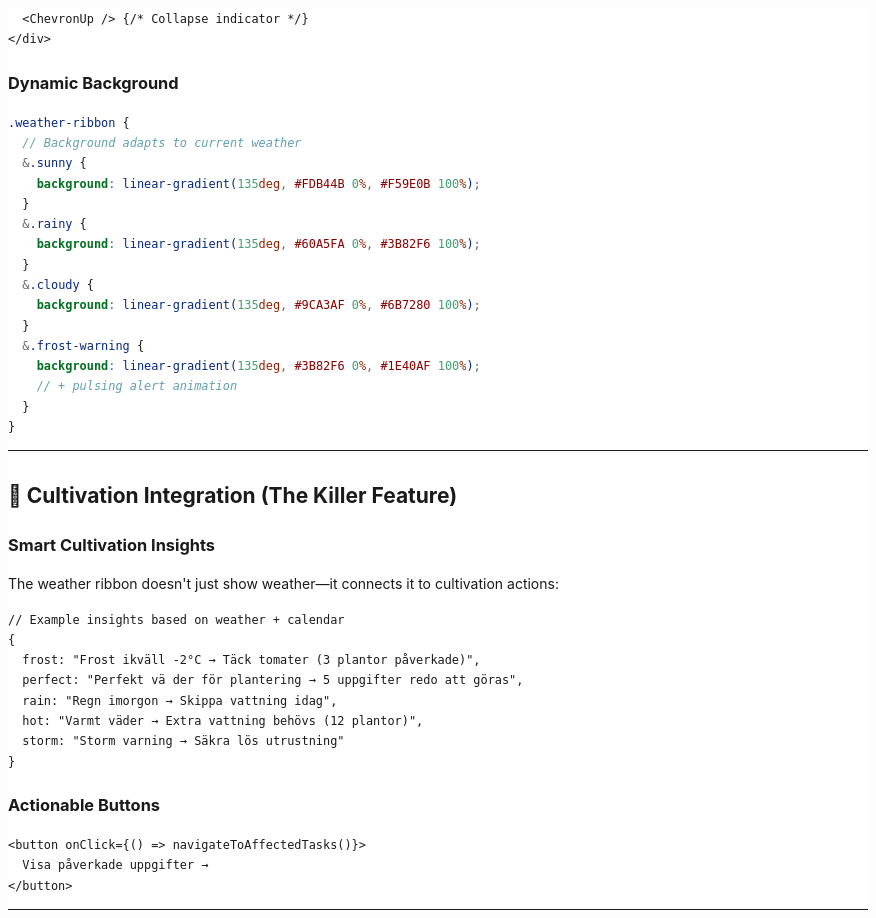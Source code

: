 ```tsx
  <ChevronUp /> {/* Collapse indicator */}
</div>
```

### Dynamic Background

```scss
.weather-ribbon {
  // Background adapts to current weather
  &.sunny { 
    background: linear-gradient(135deg, #FDB44B 0%, #F59E0B 100%); 
  }
  &.rainy { 
    background: linear-gradient(135deg, #60A5FA 0%, #3B82F6 100%); 
  }
  &.cloudy { 
    background: linear-gradient(135deg, #9CA3AF 0%, #6B7280 100%); 
  }
  &.frost-warning { 
    background: linear-gradient(135deg, #3B82F6 0%, #1E40AF 100%); 
    // + pulsing alert animation
  }
}
```

---

## 🔗 Cultivation Integration (The Killer Feature)

### Smart Cultivation Insights

The weather ribbon doesn't just show weather—it connects it to cultivation actions:

```tsx
// Example insights based on weather + calendar
{
  frost: "Frost ikväll -2°C → Täck tomater (3 plantor påverkade)",
  perfect: "Perfekt vä der för plantering → 5 uppgifter redo att göras",
  rain: "Regn imorgon → Skippa vattning idag",
  hot: "Varmt väder → Extra vattning behövs (12 plantor)",
  storm: "Storm varning → Säkra lös utrustning"
}
```

### Actionable Buttons

```tsx
<button onClick={() => navigateToAffectedTasks()}>
  Visa påverkade uppgifter →
</button>
```

---
